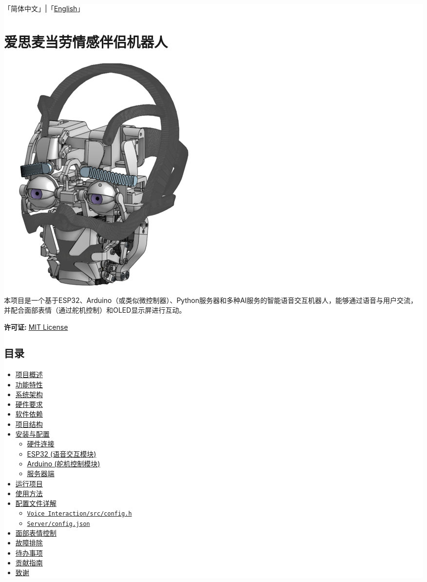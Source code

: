 「简体中文」|「[English](./README.md)」
# 爱思麦当劳情感伴侣机器人

![photo](photo.png)

本项目是一个基于ESP32、Arduino（或类似微控制器）、Python服务器和多种AI服务的智能语音交互机器人，能够通过语音与用户交流，并配合面部表情（通过舵机控制）和OLED显示屏进行互动。

**许可证:** [MIT License](LICENSE)

## 目录

- [项目概述](#项目概述)
- [功能特性](#功能特性)
- [系统架构](#系统架构)
- [硬件要求](#硬件要求)
- [软件依赖](#软件依赖)
- [项目结构](#项目结构)
- [安装与配置](#安装与配置)
  - [硬件连接](#硬件连接)
  - [ESP32 (语音交互模块)](#esp32-语音交互模块)
  - [Arduino (舵机控制模块)](#arduino-舵机控制模块)
  - [服务器端](#服务器端)
- [运行项目](#运行项目)
- [使用方法](#使用方法)
- [配置文件详解](#配置文件详解)
  - [`Voice Interaction/src/config.h`](#voice-interactionsrcconfigh)
  - [`Server/config.json`](#serverconfigjson)
- [面部表情控制](#面部表情控制)
- [故障排除](#故障排除)
- [待办事项](#待办事项)
- [贡献指南](#贡献指南)
- [致谢](#致谢)
